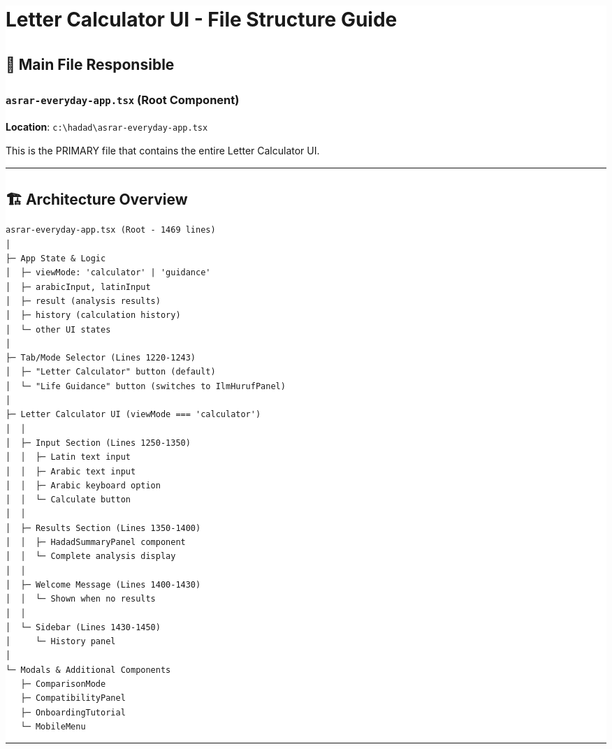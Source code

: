 # Letter Calculator UI - File Structure Guide

## 📍 Main File Responsible

### **`asrar-everyday-app.tsx`** (Root Component)
**Location**: `c:\hadad\asrar-everyday-app.tsx`

This is the PRIMARY file that contains the entire Letter Calculator UI.

---

## 🏗️ Architecture Overview

```
asrar-everyday-app.tsx (Root - 1469 lines)
│
├─ App State & Logic
│  ├─ viewMode: 'calculator' | 'guidance'
│  ├─ arabicInput, latinInput
│  ├─ result (analysis results)
│  ├─ history (calculation history)
│  └─ other UI states
│
├─ Tab/Mode Selector (Lines 1220-1243)
│  ├─ "Letter Calculator" button (default)
│  └─ "Life Guidance" button (switches to IlmHurufPanel)
│
├─ Letter Calculator UI (viewMode === 'calculator')
│  │
│  ├─ Input Section (Lines 1250-1350)
│  │  ├─ Latin text input
│  │  ├─ Arabic text input
│  │  ├─ Arabic keyboard option
│  │  └─ Calculate button
│  │
│  ├─ Results Section (Lines 1350-1400)
│  │  ├─ HadadSummaryPanel component
│  │  └─ Complete analysis display
│  │
│  ├─ Welcome Message (Lines 1400-1430)
│  │  └─ Shown when no results
│  │
│  └─ Sidebar (Lines 1430-1450)
│     └─ History panel
│
└─ Modals & Additional Components
   ├─ ComparisonMode
   ├─ CompatibilityPanel
   ├─ OnboardingTutorial
   └─ MobileMenu
```

---
